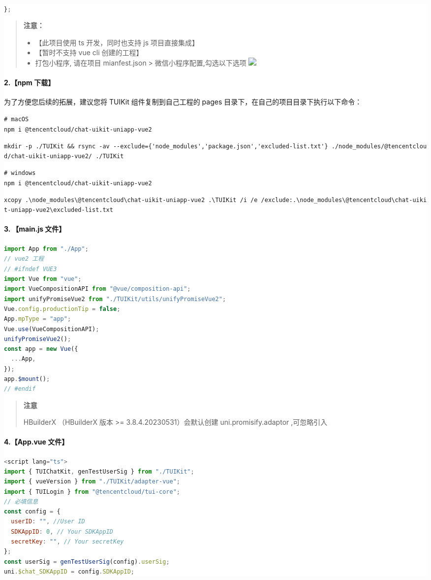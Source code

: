 ``` javascript
};
```
> **注意：**
> 
> - 【此项目使用 ts 开发，同时也支持 js 项目直接集成】
> - 【暂时不支持 vue cli 创建的工程】
> -  打包小程序, 请在项目 mianfest.json > 微信小程序配置,勾选以下选项
> ![](https://qcloudimg.tencent-cloud.cn/raw/7be1ab6cac29853d6ad5c50fa8e3eefc.png)

#### 2.【npm 下载】

为了方便您后续的拓展，建议您将 TUIKit 组件复制到自己工程的 pages 目录下，在自己的项目目录下执行以下命令：
``` shell
# macOS
npm i @tencentcloud/chat-uikit-uniapp-vue2
```
``` shell
mkdir -p ./TUIKit && rsync -av --exclude={'node_modules','package.json','excluded-list.txt'} ./node_modules/@tencentcloud/chat-uikit-uniapp-vue2/ ./TUIKit
```
``` shell
# windows
npm i @tencentcloud/chat-uikit-uniapp-vue2
```
``` shell
xcopy .\node_modules\@tencentcloud\chat-uikit-uniapp-vue2 .\TUIKit /i /e /exclude:.\node_modules\@tencentcloud\chat-uikit-uniapp-vue2\excluded-list.txt
```


#### 3. 【main.js 文件】
``` javascript
import App from "./App";
// vue2 工程
// #ifndef VUE3
import Vue from "vue";
import VueCompositionAPI from "@vue/composition-api";
import unifyPromiseVue2 from "./TUIKit/utils/unifyPromiseVue2";
Vue.config.productionTip = false;
App.mpType = "app";
Vue.use(VueCompositionAPI);
unifyPromiseVue2();
const app = new Vue({
  ...App,
});
app.$mount();
// #endif
```
> **注意**
> 
> HBuilderX （HBuilderX 版本 >= 3.8.4.20230531）会默认创建 uni.promisify.adaptor ,可忽略引入

#### 4.【App.vue 文件】
``` javascript
<script lang="ts">
import { TUIChatKit, genTestUserSig } from "./TUIKit";
import { vueVersion } from "./TUIKit/adapter-vue";
import { TUILogin } from "@tencentcloud/tui-core";
// 必填信息
const config = {
  userID: "", //User ID
  SDKAppID: 0, // Your SDKAppID
  secretKey: "", // Your secretKey
};
const userSig = genTestUserSig(config).userSig;
uni.$chat_SDKAppID = config.SDKAppID;
```